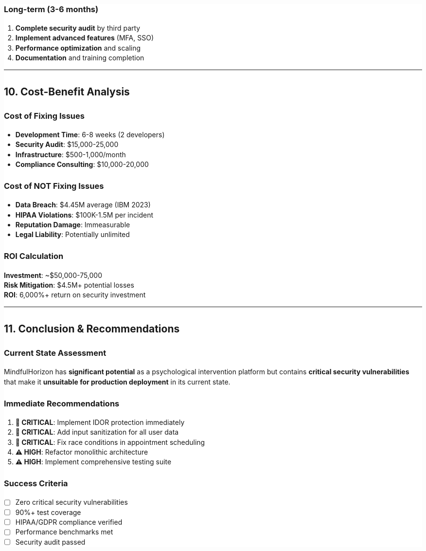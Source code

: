 ### **Long-term (3-6 months)**
1. **Complete security audit** by third party
2. **Implement advanced features** (MFA, SSO)
3. **Performance optimization** and scaling
4. **Documentation** and training completion

---

## 10. Cost-Benefit Analysis

### **Cost of Fixing Issues**
- **Development Time**: 6-8 weeks (2 developers)
- **Security Audit**: $15,000-25,000
- **Infrastructure**: $500-1,000/month
- **Compliance Consulting**: $10,000-20,000

### **Cost of NOT Fixing Issues**
- **Data Breach**: $4.45M average (IBM 2023)
- **HIPAA Violations**: $100K-1.5M per incident
- **Reputation Damage**: Immeasurable
- **Legal Liability**: Potentially unlimited

### **ROI Calculation**
**Investment**: ~$50,000-75,000  
**Risk Mitigation**: $4.5M+ potential losses  
**ROI**: 6,000%+ return on security investment

---

## 11. Conclusion & Recommendations

### **Current State Assessment**
MindfulHorizon has **significant potential** as a psychological intervention platform but contains **critical security vulnerabilities** that make it **unsuitable for production deployment** in its current state.

### **Immediate Recommendations**

1. **🚨 CRITICAL**: Implement IDOR protection immediately
2. **🚨 CRITICAL**: Add input sanitization for all user data
3. **🚨 CRITICAL**: Fix race conditions in appointment scheduling
4. **⚠️ HIGH**: Refactor monolithic architecture
5. **⚠️ HIGH**: Implement comprehensive testing suite

### **Success Criteria**
- [ ] Zero critical security vulnerabilities
- [ ] 90%+ test coverage
- [ ] HIPAA/GDPR compliance verified
- [ ] Performance benchmarks met
- [ ] Security audit passed
